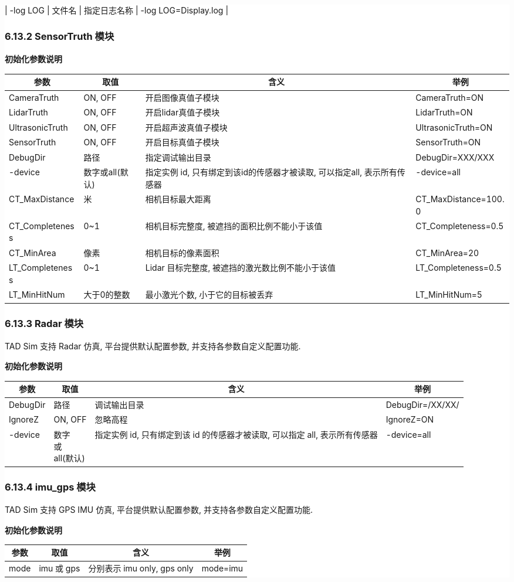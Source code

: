 | -log LOG         | 文件名                 | 指定日志名称                                                                                                                     | -log LOG=Display.log       |

### 6.13.2 SensorTruth 模块

**初始化参数说明**

| 参数            | 取值            | 含义                                                                     | 举例                 |
|-----------------|-----------------|------------------------------------------------------------------------|----------------------|
| CameraTruth     | ON, OFF         | 开启图像真值子模块                                                       | CameraTruth=ON       |
| LidarTruth      | ON, OFF         | 开启lidar真值子模块                                                      | LidarTruth=ON        |
| UltrasonicTruth | ON, OFF         | 开启超声波真值子模块                                                     | UltrasonicTruth=ON   |
| SensorTruth     | ON, OFF         | 开启目标真值子模块                                                       | SensorTruth=ON       |
| DebugDir        | 路径            | 指定调试输出目录                                                         | DebugDir=XXX/XXX     |
| -device         | 数字或all(默认) | 指定实例 id, 只有绑定到该id的传感器才被读取, 可以指定all, 表示所有传感器 | -device=all          |
| CT_MaxDistance  | 米              | 相机目标最大距离                                                         | CT_MaxDistance=100.0 |
| CT_Completeness | 0~1             | 相机目标完整度, 被遮挡的面积比例不能小于该值                             | CT_Completeness=0.5  |
| CT_MinArea      | 像素            | 相机目标的像素面积                                                       | CT_MinArea=20        |
| LT_Completeness | 0~1             | Lidar 目标完整度, 被遮挡的激光数比例不能小于该值                         | LT_Completeness=0.5  |
| LT_MinHitNum    | 大于0的整数     | 最小激光个数, 小于它的目标被丢弃                                         | LT_MinHitNum=5       |


### 6.13.3 Radar 模块

TAD Sim 支持 Radar 仿真, 平台提供默认配置参数, 并支持各参数自定义配置功能.

**初始化参数说明**

| 参数     | 取值                    | 含义                                                                        | 举例             |
|----------|-------------------------|---------------------------------------------------------------------------|------------------|
| DebugDir | 路径                    | 调试输出目录                                                                | DebugDir=/XX/XX/ |
| IgnoreZ  | ON, OFF                 | 忽略高程                                                                    | IgnoreZ=ON       |
| -device  | 数字<br>或<br>all(默认) | 指定实例 id, 只有绑定到该 id 的传感器才被读取, 可以指定 all, 表示所有传感器 | -device=all      |


### 6.13.4 imu_gps 模块

TAD Sim 支持 GPS IMU 仿真, 平台提供默认配置参数, 并支持各参数自定义配置功能.

**初始化参数说明**

| 参数 | 取值       | 含义                        | 举例     |
|------|-----------|---------------------------|----------|
| mode | imu 或 gps | 分别表示 imu only, gps only | mode=imu |
